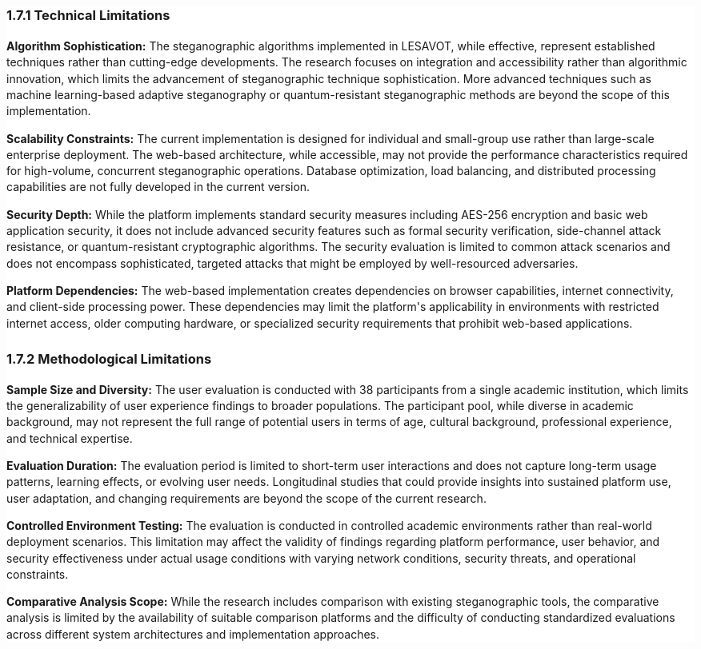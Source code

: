 ### 1.7.1 Technical Limitations

**Algorithm Sophistication:**
The steganographic algorithms implemented in LESAVOT, while effective, represent established techniques rather than cutting-edge developments. The research focuses on integration and accessibility rather than algorithmic innovation, which limits the advancement of steganographic technique sophistication. More advanced techniques such as machine learning-based adaptive steganography or quantum-resistant steganographic methods are beyond the scope of this implementation.

**Scalability Constraints:**
The current implementation is designed for individual and small-group use rather than large-scale enterprise deployment. The web-based architecture, while accessible, may not provide the performance characteristics required for high-volume, concurrent steganographic operations. Database optimization, load balancing, and distributed processing capabilities are not fully developed in the current version.

**Security Depth:**
While the platform implements standard security measures including AES-256 encryption and basic web application security, it does not include advanced security features such as formal security verification, side-channel attack resistance, or quantum-resistant cryptographic algorithms. The security evaluation is limited to common attack scenarios and does not encompass sophisticated, targeted attacks that might be employed by well-resourced adversaries.

**Platform Dependencies:**
The web-based implementation creates dependencies on browser capabilities, internet connectivity, and client-side processing power. These dependencies may limit the platform's applicability in environments with restricted internet access, older computing hardware, or specialized security requirements that prohibit web-based applications.

### 1.7.2 Methodological Limitations

**Sample Size and Diversity:**
The user evaluation is conducted with 38 participants from a single academic institution, which limits the generalizability of user experience findings to broader populations. The participant pool, while diverse in academic background, may not represent the full range of potential users in terms of age, cultural background, professional experience, and technical expertise.

**Evaluation Duration:**
The evaluation period is limited to short-term user interactions and does not capture long-term usage patterns, learning effects, or evolving user needs. Longitudinal studies that could provide insights into sustained platform use, user adaptation, and changing requirements are beyond the scope of the current research.

**Controlled Environment Testing:**
The evaluation is conducted in controlled academic environments rather than real-world deployment scenarios. This limitation may affect the validity of findings regarding platform performance, user behavior, and security effectiveness under actual usage conditions with varying network conditions, security threats, and operational constraints.

**Comparative Analysis Scope:**
While the research includes comparison with existing steganographic tools, the comparative analysis is limited by the availability of suitable comparison platforms and the difficulty of conducting standardized evaluations across different system architectures and implementation approaches.
